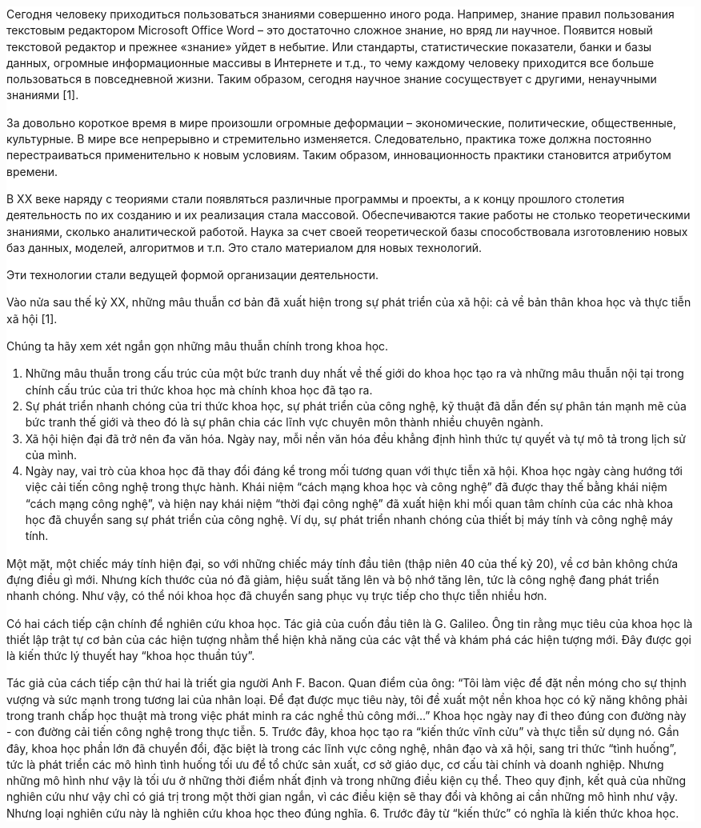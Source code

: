 Сегодня человеку приходиться пользоваться знаниями совершенно иного рода. Например, знание правил пользования текстовым редактором Microsoft Office Word – это достаточно сложное знание, но вряд ли научное. Появится новый текстовой редактор и прежнее «знание» уйдет в небытие. Или стандарты, статистические показатели, банки и базы данных, огромные информационные массивы в Интернете и т.д., то чему каждому человеку приходится все больше пользоваться в повседневной жизни. Таким образом, сегодня научное знание сосуществует с другими, ненаучными знаниями [1]. 

За довольно короткое время в мире произошли огромные деформации – экономические, политические, общественные, культурные. В мире все непрерывно и стремительно изменяется. Следовательно, практика тоже должна постоянно перестраиваться применительно к новым условиям. Таким образом, инновационность практики становится атрибутом времени.  

В XX веке наряду с теориями стали появляться различные программы и проекты, а к концу прошлого столетия деятельность по их созданию и их реализация стала массовой. Обеспечиваются такие работы не столько теоретическими знаниями, сколько аналитической работой. Наука за счет своей теоретической базы способствовала изготовлению новых баз данных, моделей, алгоритмов и т.п. Это стало материалом для новых технологий. 

Эти технологии стали ведущей формой организации деятельности.  

Vào nửa sau thế kỷ XX, những mâu thuẫn cơ bản đã xuất hiện trong sự phát triển của xã hội: cả về bản thân khoa học và thực tiễn xã hội [1].

Chúng ta hãy xem xét ngắn gọn những mâu thuẫn chính trong khoa học.

1. Những mâu thuẫn trong cấu trúc của một bức tranh duy nhất về thế giới do khoa học tạo ra và những mâu thuẫn nội tại trong chính cấu trúc của tri thức khoa học mà chính khoa học đã tạo ra.
2. Sự phát triển nhanh chóng của tri thức khoa học, sự phát triển của công nghệ, kỹ thuật đã dẫn đến sự phân tán mạnh mẽ của bức tranh thế giới và theo đó là sự phân chia các lĩnh vực chuyên môn thành nhiều chuyên ngành.
3. Xã hội hiện đại đã trở nên đa văn hóa. Ngày nay, mỗi nền văn hóa đều khẳng định hình thức tự quyết và tự mô tả trong lịch sử của mình.
4. Ngày nay, vai trò của khoa học đã thay đổi đáng kể trong mối tương quan với thực tiễn xã hội. Khoa học ngày càng hướng tới việc cải tiến công nghệ trong thực hành. Khái niệm “cách mạng khoa học và công nghệ” đã được thay thế bằng khái niệm “cách mạng công nghệ”, và hiện nay khái niệm “thời đại công nghệ” đã xuất hiện khi mối quan tâm chính của các nhà khoa học đã chuyển sang sự phát triển của công nghệ. Ví dụ, sự phát triển nhanh chóng của thiết bị máy tính và công nghệ máy tính.

Một mặt, một chiếc máy tính hiện đại, so với những chiếc máy tính đầu tiên (thập niên 40 của thế kỷ 20), về cơ bản không chứa đựng điều gì mới. Nhưng kích thước của nó đã giảm, hiệu suất tăng lên và bộ nhớ tăng lên, tức là công nghệ đang phát triển nhanh chóng. Như vậy, có thể nói khoa học đã chuyển sang phục vụ trực tiếp cho thực tiễn nhiều hơn.

Có hai cách tiếp cận chính để nghiên cứu khoa học. Tác giả của cuốn đầu tiên là G. Galileo. Ông tin rằng mục tiêu của khoa học là thiết lập trật tự cơ bản của các hiện tượng nhằm thể hiện khả năng của các vật thể và khám phá các hiện tượng mới. Đây được gọi là kiến ​​thức lý thuyết hay “khoa học thuần túy”.

Tác giả của cách tiếp cận thứ hai là triết gia người Anh F. Bacon. Quan điểm của ông: “Tôi làm việc để đặt nền móng cho sự thịnh vượng và sức mạnh trong tương lai của nhân loại. Để đạt được mục tiêu này, tôi đề xuất một nền khoa học có kỹ năng không phải trong tranh chấp học thuật mà trong việc phát minh ra các nghề thủ công mới…” Khoa học ngày nay đi theo đúng con đường này - con đường cải tiến công nghệ trong thực tiễn.
5. Trước đây, khoa học tạo ra “kiến thức vĩnh cửu” và thực tiễn sử dụng nó. Gần đây, khoa học phần lớn đã chuyển đổi, đặc biệt là trong các lĩnh vực công nghệ, nhân đạo và xã hội, sang tri thức “tình huống”, tức là phát triển các mô hình tình huống tối ưu để tổ chức sản xuất, cơ sở giáo dục, cơ cấu tài chính và doanh nghiệp. Nhưng những mô hình như vậy là tối ưu ở những thời điểm nhất định và trong những điều kiện cụ thể. Theo quy định, kết quả của những nghiên cứu như vậy chỉ có giá trị trong một thời gian ngắn, vì các điều kiện sẽ thay đổi và không ai cần những mô hình như vậy. Nhưng loại nghiên cứu này là nghiên cứu khoa học theo đúng nghĩa.
6. Trước đây từ “kiến thức” có nghĩa là kiến ​​thức khoa học.
